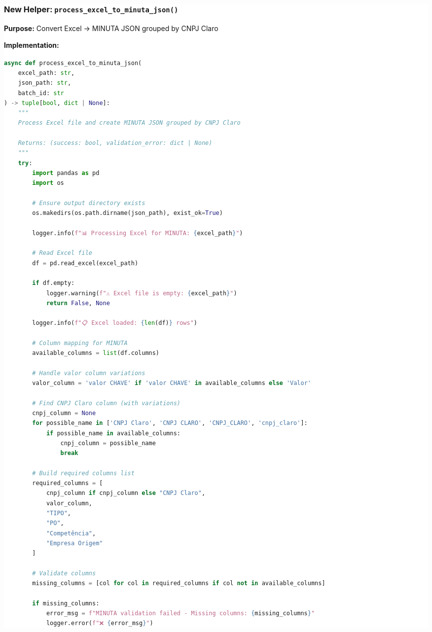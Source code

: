 
### New Helper: `process_excel_to_minuta_json()`

**Purpose:** Convert Excel → MINUTA JSON grouped by CNPJ Claro

**Implementation:**

```python
async def process_excel_to_minuta_json(
    excel_path: str,
    json_path: str,
    batch_id: str
) -> tuple[bool, dict | None]:
    """
    Process Excel file and create MINUTA JSON grouped by CNPJ Claro

    Returns: (success: bool, validation_error: dict | None)
    """
    try:
        import pandas as pd
        import os

        # Ensure output directory exists
        os.makedirs(os.path.dirname(json_path), exist_ok=True)

        logger.info(f"📊 Processing Excel for MINUTA: {excel_path}")

        # Read Excel file
        df = pd.read_excel(excel_path)

        if df.empty:
            logger.warning(f"⚠️ Excel file is empty: {excel_path}")
            return False, None

        logger.info(f"📋 Excel loaded: {len(df)} rows")

        # Column mapping for MINUTA
        available_columns = list(df.columns)

        # Handle valor column variations
        valor_column = 'valor CHAVE' if 'valor CHAVE' in available_columns else 'Valor'

        # Find CNPJ Claro column (with variations)
        cnpj_column = None
        for possible_name in ['CNPJ Claro', 'CNPJ CLARO', 'CNPJ_CLARO', 'cnpj_claro']:
            if possible_name in available_columns:
                cnpj_column = possible_name
                break

        # Build required columns list
        required_columns = [
            cnpj_column if cnpj_column else "CNPJ Claro",
            valor_column,
            "TIPO",
            "PO",
            "Competência",
            "Empresa Origem"
        ]

        # Validate columns
        missing_columns = [col for col in required_columns if col not in available_columns]

        if missing_columns:
            error_msg = f"MINUTA validation failed - Missing columns: {missing_columns}"
            logger.error(f"❌ {error_msg}")
```